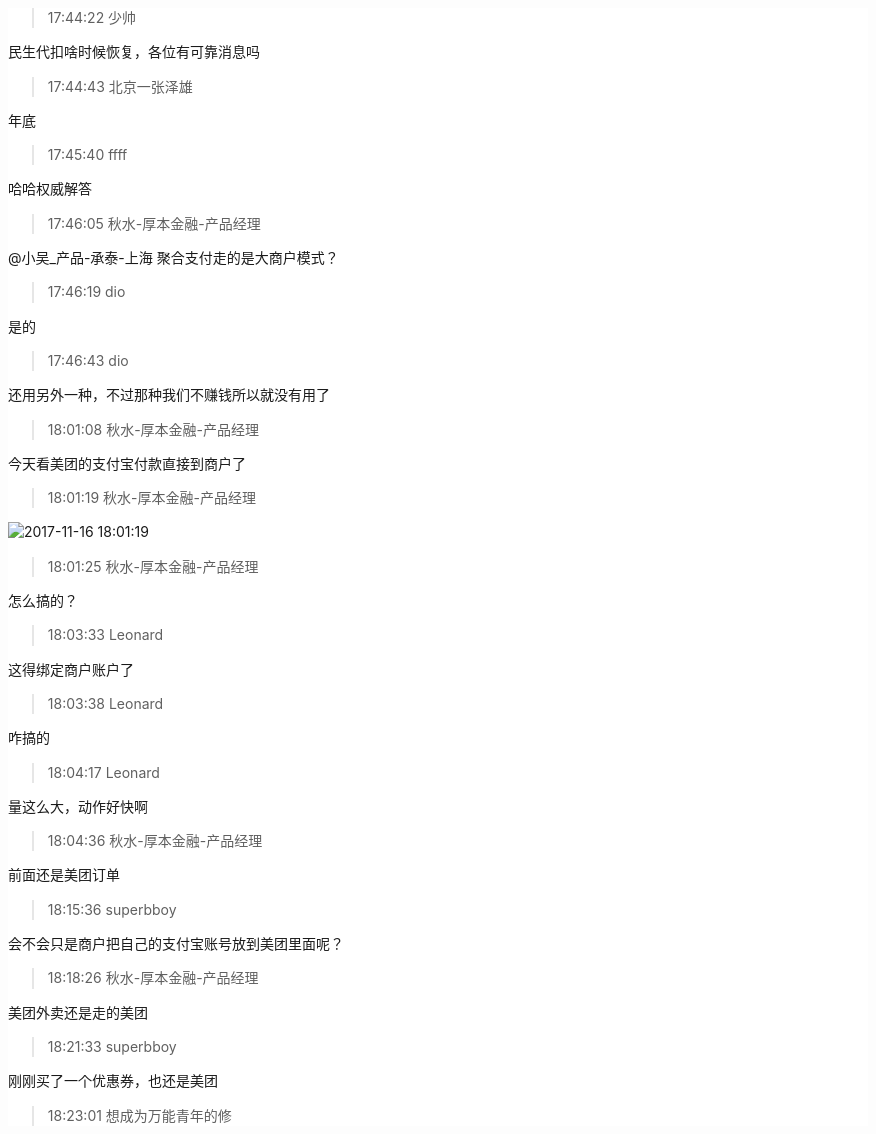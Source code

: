> 17:44:22  少帅  
   
民生代扣啥时候恢复，各位有可靠消息吗  
   
> 17:44:43  北京一张泽雄  
   
年底  
   
> 17:45:40  ffff  
   
哈哈权威解答  
   
> 17:46:05  秋水-厚本金融-产品经理  
   
@小吴_产品-承泰-上海 聚合支付走的是大商户模式？  
   
> 17:46:19  dio  
   
是的  
   
> 17:46:43  dio  
   
还用另外一种，不过那种我们不赚钱所以就没有用了  
   
> 18:01:08  秋水-厚本金融-产品经理  
   
今天看美团的支付宝付款直接到商户了  
   
> 18:01:19  秋水-厚本金融-产品经理  
   
![2017-11-16 18:01:19](http://static.cocolian.cn/img/201711/20171116_180119.png) 
   
> 18:01:25  秋水-厚本金融-产品经理  
   
怎么搞的？  
   
> 18:03:33  Leonard  
   
这得绑定商户账户了  
   
> 18:03:38  Leonard  
   
咋搞的  
   
> 18:04:17  Leonard  
   
量这么大，动作好快啊  
   
> 18:04:36  秋水-厚本金融-产品经理  
   
前面还是美团订单  
   
> 18:15:36  superbboy  
   
会不会只是商户把自己的支付宝账号放到美团里面呢？  
   
> 18:18:26  秋水-厚本金融-产品经理  
   
美团外卖还是走的美团  
   
> 18:21:33  superbboy  
   
刚刚买了一个优惠券，也还是美团  
   
> 18:23:01  想成为万能青年的修  
   